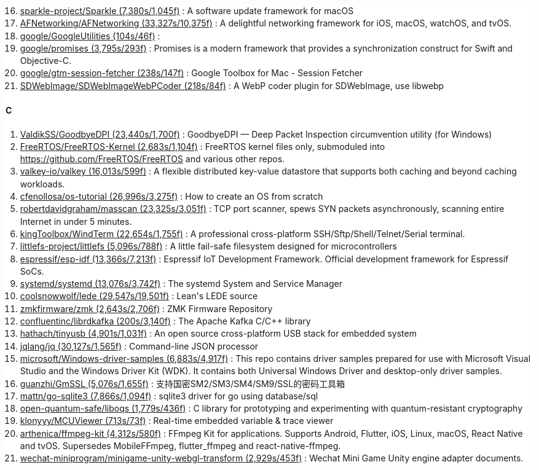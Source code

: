 16. [sparkle-project/Sparkle (7,380s/1,045f)](https://github.com/sparkle-project/Sparkle) : A software update framework for macOS
17. [AFNetworking/AFNetworking (33,327s/10,375f)](https://github.com/AFNetworking/AFNetworking) : A delightful networking framework for iOS, macOS, watchOS, and tvOS.
18. [google/GoogleUtilities (104s/46f)](https://github.com/google/GoogleUtilities) : 
19. [google/promises (3,795s/293f)](https://github.com/google/promises) : Promises is a modern framework that provides a synchronization construct for Swift and Objective-C.
20. [google/gtm-session-fetcher (238s/147f)](https://github.com/google/gtm-session-fetcher) : Google Toolbox for Mac - Session Fetcher
21. [SDWebImage/SDWebImageWebPCoder (218s/84f)](https://github.com/SDWebImage/SDWebImageWebPCoder) : A WebP coder plugin for SDWebImage, use libwebp

#### C
1. [ValdikSS/GoodbyeDPI (23,440s/1,700f)](https://github.com/ValdikSS/GoodbyeDPI) : GoodbyeDPI — Deep Packet Inspection circumvention utility (for Windows)
2. [FreeRTOS/FreeRTOS-Kernel (2,683s/1,104f)](https://github.com/FreeRTOS/FreeRTOS-Kernel) : FreeRTOS kernel files only, submoduled into https://github.com/FreeRTOS/FreeRTOS and various other repos.
3. [valkey-io/valkey (16,013s/599f)](https://github.com/valkey-io/valkey) : A flexible distributed key-value datastore that supports both caching and beyond caching workloads.
4. [cfenollosa/os-tutorial (26,996s/3,275f)](https://github.com/cfenollosa/os-tutorial) : How to create an OS from scratch
5. [robertdavidgraham/masscan (23,325s/3,051f)](https://github.com/robertdavidgraham/masscan) : TCP port scanner, spews SYN packets asynchronously, scanning entire Internet in under 5 minutes.
6. [kingToolbox/WindTerm (22,654s/1,755f)](https://github.com/kingToolbox/WindTerm) : A professional cross-platform SSH/Sftp/Shell/Telnet/Serial terminal.
7. [littlefs-project/littlefs (5,096s/788f)](https://github.com/littlefs-project/littlefs) : A little fail-safe filesystem designed for microcontrollers
8. [espressif/esp-idf (13,366s/7,213f)](https://github.com/espressif/esp-idf) : Espressif IoT Development Framework. Official development framework for Espressif SoCs.
9. [systemd/systemd (13,076s/3,742f)](https://github.com/systemd/systemd) : The systemd System and Service Manager
10. [coolsnowwolf/lede (29,547s/19,501f)](https://github.com/coolsnowwolf/lede) : Lean's LEDE source
11. [zmkfirmware/zmk (2,643s/2,706f)](https://github.com/zmkfirmware/zmk) : ZMK Firmware Repository
12. [confluentinc/librdkafka (200s/3,140f)](https://github.com/confluentinc/librdkafka) : The Apache Kafka C/C++ library
13. [hathach/tinyusb (4,901s/1,031f)](https://github.com/hathach/tinyusb) : An open source cross-platform USB stack for embedded system
14. [jqlang/jq (30,127s/1,565f)](https://github.com/jqlang/jq) : Command-line JSON processor
15. [microsoft/Windows-driver-samples (6,883s/4,917f)](https://github.com/microsoft/Windows-driver-samples) : This repo contains driver samples prepared for use with Microsoft Visual Studio and the Windows Driver Kit (WDK). It contains both Universal Windows Driver and desktop-only driver samples.
16. [guanzhi/GmSSL (5,076s/1,655f)](https://github.com/guanzhi/GmSSL) : 支持国密SM2/SM3/SM4/SM9/SSL的密码工具箱
17. [mattn/go-sqlite3 (7,866s/1,094f)](https://github.com/mattn/go-sqlite3) : sqlite3 driver for go using database/sql
18. [open-quantum-safe/liboqs (1,779s/436f)](https://github.com/open-quantum-safe/liboqs) : C library for prototyping and experimenting with quantum-resistant cryptography
19. [klonyyy/MCUViewer (713s/73f)](https://github.com/klonyyy/MCUViewer) : Real-time embedded variable & trace viewer
20. [arthenica/ffmpeg-kit (4,312s/580f)](https://github.com/arthenica/ffmpeg-kit) : FFmpeg Kit for applications. Supports Android, Flutter, iOS, Linux, macOS, React Native and tvOS. Supersedes MobileFFmpeg, flutter_ffmpeg and react-native-ffmpeg.
21. [wechat-miniprogram/minigame-unity-webgl-transform (2,929s/453f)](https://github.com/wechat-miniprogram/minigame-unity-webgl-transform) : Wechat Mini Game Unity engine adapter documents.
